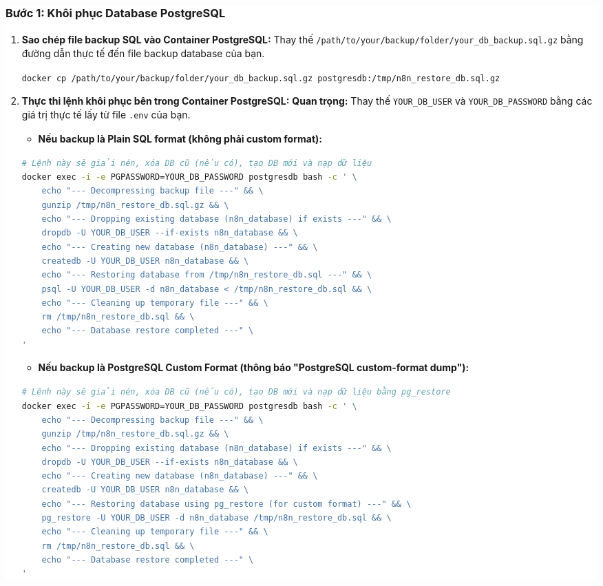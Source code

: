 ### Bước 1: Khôi phục Database PostgreSQL

1.  **Sao chép file backup SQL vào Container PostgreSQL:**
    Thay thế `/path/to/your/backup/folder/your_db_backup.sql.gz` bằng đường dẫn thực tế đến file backup database của bạn.
    ```bash title="Sao chép file backup SQL vào container PostgreSQL"
    docker cp /path/to/your/backup/folder/your_db_backup.sql.gz postgresdb:/tmp/n8n_restore_db.sql.gz
    ```

2.  **Thực thi lệnh khôi phục bên trong Container PostgreSQL:**
    **Quan trọng:** Thay thế `YOUR_DB_USER` và `YOUR_DB_PASSWORD` bằng các giá trị thực tế lấy từ file `.env` của bạn.
    
    * **Nếu backup là Plain SQL format (không phải custom format):**
    ```bash title="Khôi phục database PostgreSQL - Plain SQL Format"
    # Lệnh này sẽ giải nén, xóa DB cũ (nếu có), tạo DB mới và nạp dữ liệu
    docker exec -i -e PGPASSWORD=YOUR_DB_PASSWORD postgresdb bash -c ' \
        echo "--- Decompressing backup file ---" && \
        gunzip /tmp/n8n_restore_db.sql.gz && \
        echo "--- Dropping existing database (n8n_database) if exists ---" && \
        dropdb -U YOUR_DB_USER --if-exists n8n_database && \
        echo "--- Creating new database (n8n_database) ---" && \
        createdb -U YOUR_DB_USER n8n_database && \
        echo "--- Restoring database from /tmp/n8n_restore_db.sql ---" && \
        psql -U YOUR_DB_USER -d n8n_database < /tmp/n8n_restore_db.sql && \
        echo "--- Cleaning up temporary file ---" && \
        rm /tmp/n8n_restore_db.sql && \
        echo "--- Database restore completed ---" \
    '
    ```
    
    * **Nếu backup là PostgreSQL Custom Format (thông báo "PostgreSQL custom-format dump"):**
    ```bash title="Khôi phục database PostgreSQL - Custom Format"
    # Lệnh này sẽ giải nén, xóa DB cũ (nếu có), tạo DB mới và nạp dữ liệu bằng pg_restore
    docker exec -i -e PGPASSWORD=YOUR_DB_PASSWORD postgresdb bash -c ' \
        echo "--- Decompressing backup file ---" && \
        gunzip /tmp/n8n_restore_db.sql.gz && \
        echo "--- Dropping existing database (n8n_database) if exists ---" && \
        dropdb -U YOUR_DB_USER --if-exists n8n_database && \
        echo "--- Creating new database (n8n_database) ---" && \
        createdb -U YOUR_DB_USER n8n_database && \
        echo "--- Restoring database using pg_restore (for custom format) ---" && \
        pg_restore -U YOUR_DB_USER -d n8n_database /tmp/n8n_restore_db.sql && \
        echo "--- Cleaning up temporary file ---" && \
        rm /tmp/n8n_restore_db.sql && \
        echo "--- Database restore completed ---" \
    '
    ```
    